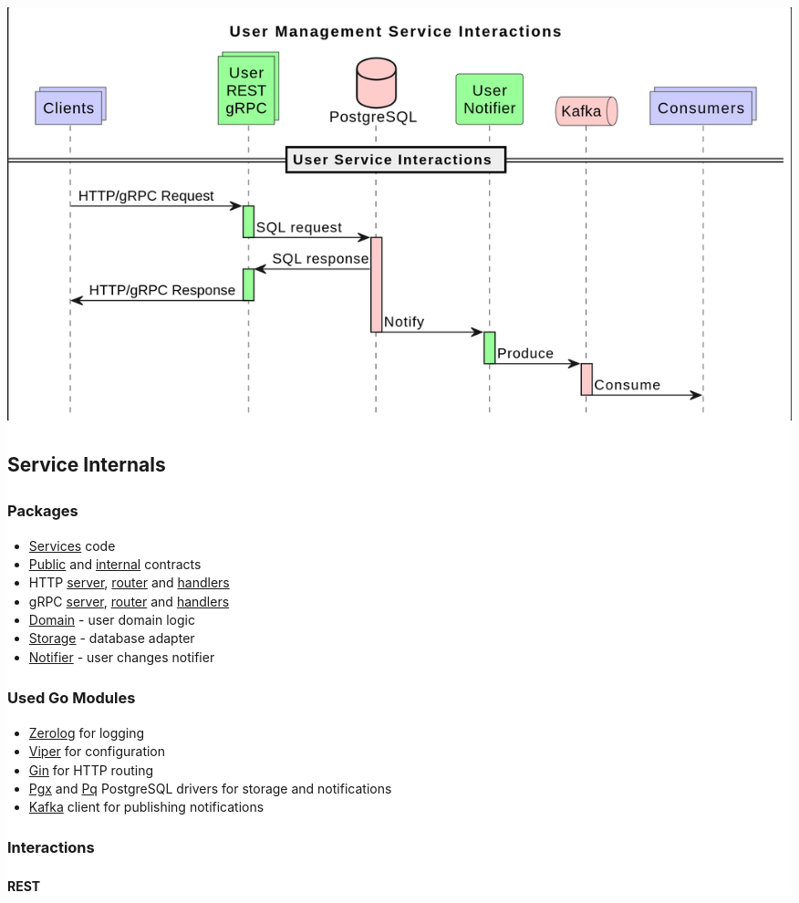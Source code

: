 ![Interactions](./docs/diagrams/user-interactions.png)

## Service Internals

### Packages
* [Services](./cmd) code
* [Public](./contract/) and [internal](./internal/contract/) contracts
* HTTP [server](./internal/server/http/server.go), [router](./internal/router/gin/controller.go) and [handlers](./internal/router/gin/handlers.go)  
* gRPC [server](./internal/server/grpc/server.go), [router](./internal/router/grpc/controller.go) and [handlers](./internal/router/grpc/handlers.go)  
* [Domain](./internal/domain/domain.go) - user domain logic
* [Storage](./internal/storage/postgres/storage.go) - database adapter
* [Notifier](./internal/notifier/controller.go) - user changes notifier

### Used Go Modules
* [Zerolog](https://pkg.go.dev/github.com/rs/zerolog) for logging
* [Viper](https://pkg.go.dev/github.com/spf13/viper) for configuration
* [Gin](https://pkg.go.dev/github.com/gin-gonic/gin@v1.8.1) for HTTP routing
* [Pgx](https://pkg.go.dev/github.com/jackc/pgx/v5) and [Pq](https://pkg.go.dev/github.com/lib/pq) PostgreSQL drivers for storage and notifications
* [Kafka](https://pkg.go.dev/github.com/segmentio/kafka-go) client for publishing notifications

### Interactions
#### REST